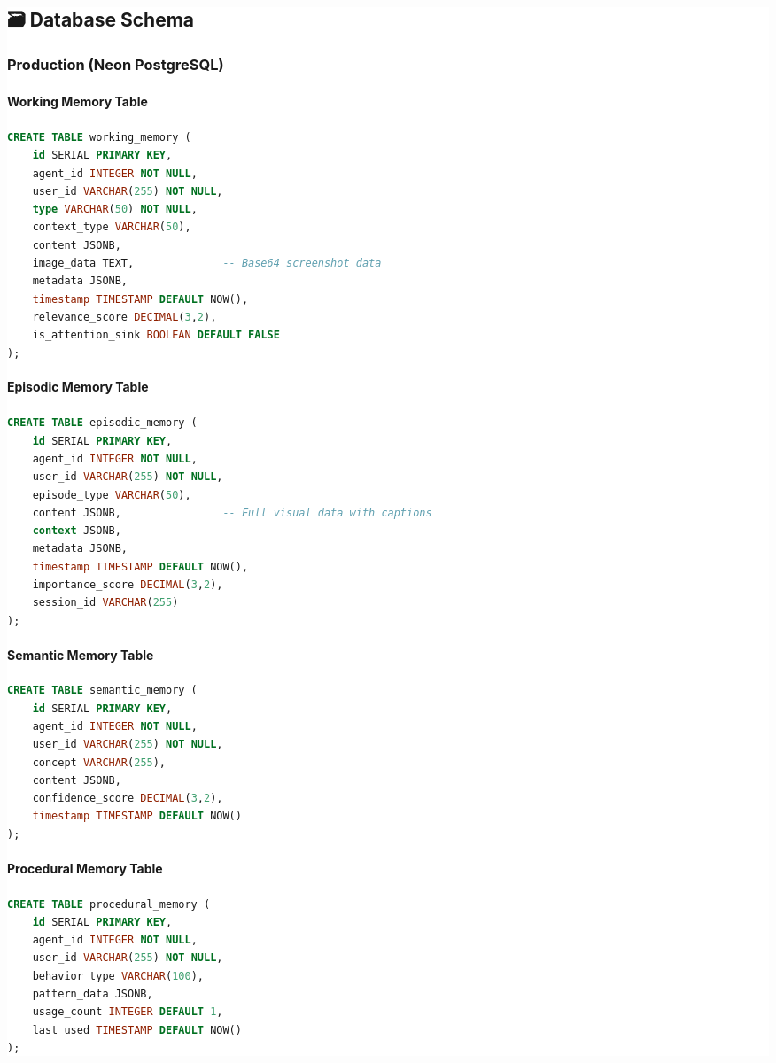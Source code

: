 
## 🗃️ Database Schema

### Production (Neon PostgreSQL)

#### Working Memory Table
```sql
CREATE TABLE working_memory (
    id SERIAL PRIMARY KEY,
    agent_id INTEGER NOT NULL,
    user_id VARCHAR(255) NOT NULL,
    type VARCHAR(50) NOT NULL,
    context_type VARCHAR(50),
    content JSONB,
    image_data TEXT,              -- Base64 screenshot data
    metadata JSONB,
    timestamp TIMESTAMP DEFAULT NOW(),
    relevance_score DECIMAL(3,2),
    is_attention_sink BOOLEAN DEFAULT FALSE
);
```

#### Episodic Memory Table
```sql
CREATE TABLE episodic_memory (
    id SERIAL PRIMARY KEY,
    agent_id INTEGER NOT NULL,
    user_id VARCHAR(255) NOT NULL,
    episode_type VARCHAR(50),
    content JSONB,                -- Full visual data with captions
    context JSONB,
    metadata JSONB,
    timestamp TIMESTAMP DEFAULT NOW(),
    importance_score DECIMAL(3,2),
    session_id VARCHAR(255)
);
```

#### Semantic Memory Table
```sql
CREATE TABLE semantic_memory (
    id SERIAL PRIMARY KEY,
    agent_id INTEGER NOT NULL,
    user_id VARCHAR(255) NOT NULL,
    concept VARCHAR(255),
    content JSONB,
    confidence_score DECIMAL(3,2),
    timestamp TIMESTAMP DEFAULT NOW()
);
```

#### Procedural Memory Table
```sql
CREATE TABLE procedural_memory (
    id SERIAL PRIMARY KEY,
    agent_id INTEGER NOT NULL,
    user_id VARCHAR(255) NOT NULL,
    behavior_type VARCHAR(100),
    pattern_data JSONB,
    usage_count INTEGER DEFAULT 1,
    last_used TIMESTAMP DEFAULT NOW()
);
```
